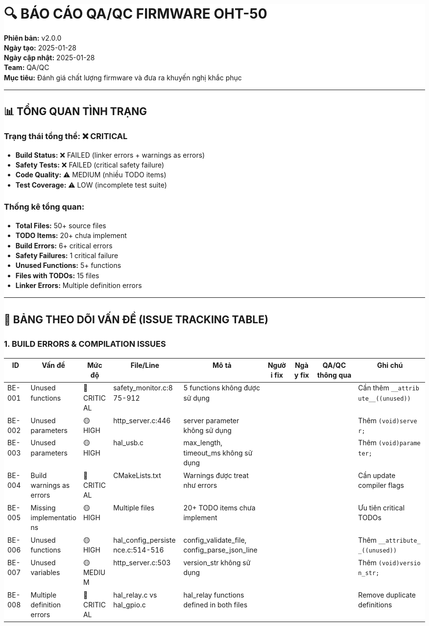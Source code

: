 # 🔍 **BÁO CÁO QA/QC FIRMWARE OHT-50**

**Phiên bản:** v2.0.0  
**Ngày tạo:** 2025-01-28  
**Ngày cập nhật:** 2025-01-28  
**Team:** QA/QC  
**Mục tiêu:** Đánh giá chất lượng firmware và đưa ra khuyến nghị khắc phục

---

## 📊 **TỔNG QUAN TÌNH TRẠNG**

### **Trạng thái tổng thể:** ❌ **CRITICAL**
- **Build Status:** ❌ FAILED (linker errors + warnings as errors)
- **Safety Tests:** ❌ FAILED (critical safety failure)
- **Code Quality:** ⚠️ MEDIUM (nhiều TODO items)
- **Test Coverage:** ⚠️ LOW (incomplete test suite)

### **Thống kê tổng quan:**
- **Total Files:** 50+ source files
- **TODO Items:** 20+ chưa implement
- **Build Errors:** 6+ critical errors
- **Safety Failures:** 1 critical failure
- **Unused Functions:** 5+ functions
- **Files with TODOs:** 15 files
- **Linker Errors:** Multiple definition errors

---

## 🚨 **BẢNG THEO DÕI VẤN ĐỀ (ISSUE TRACKING TABLE)**

### **1. BUILD ERRORS & COMPILATION ISSUES**

| **ID** | **Vấn đề** | **Mức độ** | **File/Line** | **Mô tả** | **Người fix** | **Ngày fix** | **QA/QC thông qua** | **Ghi chú** |
|--------|------------|------------|---------------|-----------|---------------|--------------|-------------------|-------------|
| BE-001 | Unused functions | 🔴 CRITICAL | safety_monitor.c:875-912 | 5 functions không được sử dụng | | | | Cần thêm `__attribute__((unused))` |
| BE-002 | Unused parameters | 🟡 HIGH | http_server.c:446 | server parameter không sử dụng | | | | Thêm `(void)server;` |
| BE-003 | Unused parameters | 🟡 HIGH | hal_usb.c | max_length, timeout_ms không sử dụng | | | | Thêm `(void)parameter;` |
| BE-004 | Build warnings as errors | 🔴 CRITICAL | CMakeLists.txt | Warnings được treat như errors | | | | Cần update compiler flags |
| BE-005 | Missing implementations | 🟡 HIGH | Multiple files | 20+ TODO items chưa implement | | | | Ưu tiên critical TODOs |
| BE-006 | Unused functions | 🟡 HIGH | hal_config_persistence.c:514-516 | config_validate_file, config_parse_json_line | | | | Thêm `__attribute__((unused))` |
| BE-007 | Unused variables | 🟡 MEDIUM | http_server.c:503 | version_str không sử dụng | | | | Thêm `(void)version_str;` |
| BE-008 | Multiple definition errors | 🔴 CRITICAL | hal_relay.c vs hal_gpio.c | hal_relay functions defined in both files | | | | Remove duplicate definitions |
